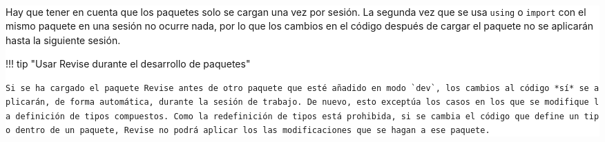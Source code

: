 Hay que tener en cuenta que los paquetes solo se cargan una vez por sesión. La segunda vez que se usa `using` o `import` con el mismo paquete en una sesión no ocurre nada, por lo que los cambios en el código después de cargar el paquete no se aplicarán hasta la siguiente sesión.

!!! tip "Usar Revise durante el desarrollo de paquetes"
    
    Si se ha cargado el paquete Revise antes de otro paquete que esté añadido en modo `dev`, los cambios al código *sí* se aplicarán, de forma automática, durante la sesión de trabajo. De nuevo, esto exceptúa los casos en los que se modifique la definición de tipos compuestos. Como la redefinición de tipos está prohibida, si se cambia el código que define un tipo dentro de un paquete, Revise no podrá aplicar los las modificaciones que se hagan a ese paquete.
